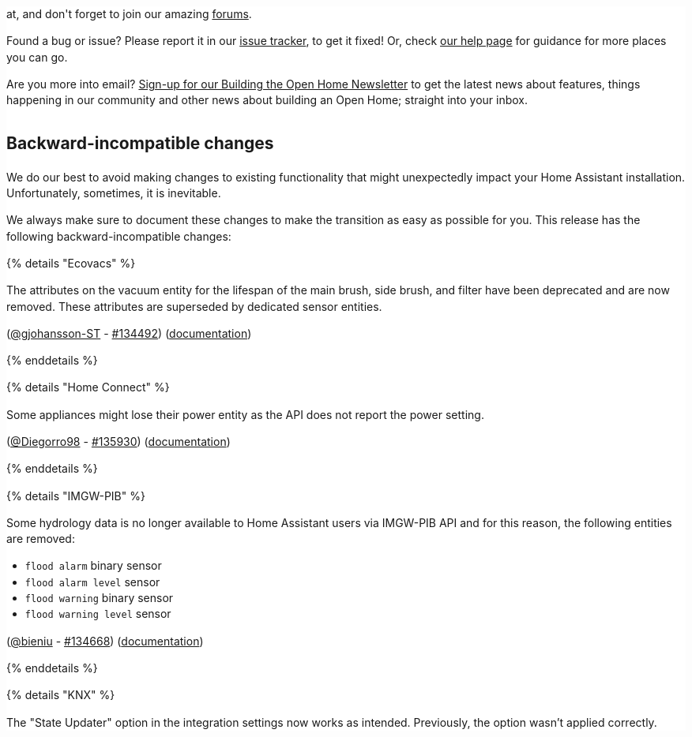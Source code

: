 at, and don't forget to join our amazing [forums](https://community.home-assistant.io/).

Found a bug or issue? Please report it in our [issue tracker](https://github.com/home-assistant/core/issues),
to get it fixed! Or, check [our help page](/help) for guidance for more
places you can go.

Are you more into email? [Sign-up for our Building the Open Home Newsletter](/newsletter)
to get the latest news about features, things happening in our community and
other news about building an Open Home; straight into your inbox.

## Backward-incompatible changes

We do our best to avoid making changes to existing functionality that might
unexpectedly impact your Home Assistant installation. Unfortunately, sometimes,
it is inevitable.

We always make sure to document these changes to make the transition as easy as
possible for you. This release has the following backward-incompatible changes:

{% details "Ecovacs" %}

The attributes on the vacuum entity for the lifespan of the main brush, side
brush, and filter have been deprecated and are now removed. These attributes
are superseded by dedicated sensor entities.

([@gjohansson-ST] - [#134492]) ([documentation](/integrations/ecovacs))

[@gjohansson-ST]: https://github.com/gjohansson-ST
[#134492]: https://github.com/home-assistant/core/pull/134492

{% enddetails %}

{% details "Home Connect" %}

Some appliances might lose their power entity as the API does not report the
power setting.

([@Diegorro98] - [#135930]) ([documentation](/integrations/home_connect))

[@Diegorro98]: https://github.com/Diegorro98
[#135930]: https://github.com/home-assistant/core/pull/135930

{% enddetails %}

{% details "IMGW-PIB" %}

Some hydrology data is no longer available to Home Assistant users via IMGW-PIB
API and for this reason, the following entities are removed:

- `flood alarm` binary sensor
- `flood alarm level` sensor
- `flood warning` binary sensor
- `flood warning level` sensor

([@bieniu] - [#134668]) ([documentation](/integrations/imgw_pib))

[@bieniu]: https://github.com/bieniu
[#134668]: https://github.com/home-assistant/core/pull/134668

{% enddetails %}

{% details "KNX" %}

The "State Updater" option in the integration settings now works as intended.
Previously, the option wasn’t applied correctly.


[@allenporter]: https://github.com/allenporter
[@joostlek]: https://github.com/joostlek
[@jpelgrom]: https://github.com/jpelgrom
[@keithle888]: https://github.com/keithle888
[@starkillerOG]: https://github.com/starkillerOG
[@Taraman17]: https://github.com/Taraman17
[@thomasddn]: https://github.com/thomasddn
[@tronikos]: https://github.com/tronikos
[@zweckj]: https://github.com/zweckj
[Claude Desktop]: https://claude.ai/download
[Decorquip Dream]: /integrations/decorquip/
[Google Drive]: /integrations/google_drive
[Homee smart home system]: https://hom.ee/
[Homee]: /integrations/homee
[igloo smart access device(s)]: https://www.igloohome.co/#products
[igloohome]: /integrations/igloohome
[LetPot indoor garden]: https://letpot.com/
[LetPot]: /integrations/letpot
[MCP Servers]: https://modelcontextprotocol.io/
[Model Context Protocol Server]: /integrations/mcp_server
[Model Context Protocol]: /integrations/mcp
[Motionblinds]: /integrations/motion_blinds
[OneDrive]: /integrations/onedrive
[Overseerr media requests]: https://overseerr.dev/
[Overseerr]: /integrations/overseerr
[Qbus Control]: https://www.qbus.be/
[Qbus]: /integrations/qbus/
[@chemelli74]: https://github.com/chemelli74
[@DCSBL]: https://github.com/DCSBL
[@iprak]: https://github.com/iprak
[@lboue]: https://github.com/lboue
[@mj23000]: https://github.com/mj23000
[@NoRi2909]: https://github.com/NoRi2909
[@rytilahti]: https://github.com/rytilahti
[@starkillerOG]: https://github.com/starkillerOG
[Bang & Olufsen]: /integrations/bang_olufsen
[HomeWizard Energy]: /integrations/homewizard
[HomeWizard Plug-In Battery]: https://www.homewizard.com/nl/plug-in-battery/
[Matter]: /integrations/matter
[Reolink]: /integrations/reolink
[Shelly BLU TRV]: https://www.shelly.com/products/shelly-blu-trv-single-pack
[Shelly]: /integrations/shelly
[TP-Link Smart Home]: /integrations/tplink
[Vesync]: /integrations/vesync
[@silamon]: https://github.com/silamon
[Filter]: /integrations/filter
[NMBS]: /integrations/nmbs
[@domingues]: https://github.com/domingues
[@Petro31]: https://github.com/Petro31
[Generic thermostat]: /integrations/generic_thermostat
[Time triggers]: /docs/automation/trigger/#time-trigger
[Bluetooth integration]: /integrations/bluetooth
[Bluetooth proxy]: /integrations/bluetooth/#remote-adapters-bluetooth-proxies
[#135231]: https://github.com/home-assistant/core/pull/135231
[#137371]: https://github.com/home-assistant/core/pull/137371
[#137448]: https://github.com/home-assistant/core/pull/137448
[#137449]: https://github.com/home-assistant/core/pull/137449
[#137492]: https://github.com/home-assistant/core/pull/137492
[#137494]: https://github.com/home-assistant/core/pull/137494
[#137508]: https://github.com/home-assistant/core/pull/137508
[#137510]: https://github.com/home-assistant/core/pull/137510
[#137516]: https://github.com/home-assistant/core/pull/137516
[#137521]: https://github.com/home-assistant/core/pull/137521
[#137547]: https://github.com/home-assistant/core/pull/137547
[#137549]: https://github.com/home-assistant/core/pull/137549
[#137553]: https://github.com/home-assistant/core/pull/137553
[#137556]: https://github.com/home-assistant/core/pull/137556
[#137566]: https://github.com/home-assistant/core/pull/137566
[#137571]: https://github.com/home-assistant/core/pull/137571
[#137572]: https://github.com/home-assistant/core/pull/137572
[#137585]: https://github.com/home-assistant/core/pull/137585
[#137587]: https://github.com/home-assistant/core/pull/137587
[#137589]: https://github.com/home-assistant/core/pull/137589
[#137591]: https://github.com/home-assistant/core/pull/137591
[#137595]: https://github.com/home-assistant/core/pull/137595
[#137596]: https://github.com/home-assistant/core/pull/137596
[#137598]: https://github.com/home-assistant/core/pull/137598
[#137601]: https://github.com/home-assistant/core/pull/137601
[#137610]: https://github.com/home-assistant/core/pull/137610
[#137614]: https://github.com/home-assistant/core/pull/137614
[#137625]: https://github.com/home-assistant/core/pull/137625
[#137658]: https://github.com/home-assistant/core/pull/137658
[#137675]: https://github.com/home-assistant/core/pull/137675
[@Danielhiversen]: https://github.com/Danielhiversen
[@TheJulianJES]: https://github.com/TheJulianJES
[@allenporter]: https://github.com/allenporter
[@andrewsayre]: https://github.com/andrewsayre
[@autinerd]: https://github.com/autinerd
[@bdraco]: https://github.com/bdraco
[@cdce8p]: https://github.com/cdce8p
[@cyberjunky]: https://github.com/cyberjunky
[@denniseffing]: https://github.com/denniseffing
[@emontnemery]: https://github.com/emontnemery
[@frenck]: https://github.com/frenck
[@jbouwh]: https://github.com/jbouwh
[@jwhb]: https://github.com/jwhb
[@mikey0000]: https://github.com/mikey0000
[@puddly]: https://github.com/puddly
[@starkillerOG]: https://github.com/starkillerOG
[@synesthesiam]: https://github.com/synesthesiam
[@thecode]: https://github.com/thecode
[@tr4nt0r]: https://github.com/tr4nt0r
[@zweckj]: https://github.com/zweckj
[#137282]: https://github.com/home-assistant/core/pull/137282
[#137284]: https://github.com/home-assistant/core/pull/137284
[#137448]: https://github.com/home-assistant/core/pull/137448
[#137588]: https://github.com/home-assistant/core/pull/137588
[#137688]: https://github.com/home-assistant/core/pull/137688
[#137695]: https://github.com/home-assistant/core/pull/137695
[#137729]: https://github.com/home-assistant/core/pull/137729
[#137767]: https://github.com/home-assistant/core/pull/137767
[#137768]: https://github.com/home-assistant/core/pull/137768
[#137769]: https://github.com/home-assistant/core/pull/137769
[#137782]: https://github.com/home-assistant/core/pull/137782
[#137789]: https://github.com/home-assistant/core/pull/137789
[#137791]: https://github.com/home-assistant/core/pull/137791
[#137802]: https://github.com/home-assistant/core/pull/137802
[#137852]: https://github.com/home-assistant/core/pull/137852
[#137870]: https://github.com/home-assistant/core/pull/137870
[#137887]: https://github.com/home-assistant/core/pull/137887
[#137961]: https://github.com/home-assistant/core/pull/137961
[#137986]: https://github.com/home-assistant/core/pull/137986
[#137989]: https://github.com/home-assistant/core/pull/137989
[#137993]: https://github.com/home-assistant/core/pull/137993
[#138003]: https://github.com/home-assistant/core/pull/138003
[#138010]: https://github.com/home-assistant/core/pull/138010
[#138060]: https://github.com/home-assistant/core/pull/138060
[#138145]: https://github.com/home-assistant/core/pull/138145
[#138186]: https://github.com/home-assistant/core/pull/138186
[#138189]: https://github.com/home-assistant/core/pull/138189
[#138210]: https://github.com/home-assistant/core/pull/138210
[#138224]: https://github.com/home-assistant/core/pull/138224
[#138227]: https://github.com/home-assistant/core/pull/138227
[@CloCkWeRX]: https://github.com/CloCkWeRX
[@IceBotYT]: https://github.com/IceBotYT
[@abmantis]: https://github.com/abmantis
[@allenporter]: https://github.com/allenporter
[@andrewsayre]: https://github.com/andrewsayre
[@arturpragacz]: https://github.com/arturpragacz
[@balloob]: https://github.com/balloob
[@bdraco]: https://github.com/bdraco
[@bramkragten]: https://github.com/bramkragten
[@cdce8p]: https://github.com/cdce8p
[@dan-r]: https://github.com/dan-r
[@dknowles2]: https://github.com/dknowles2
[@emontnemery]: https://github.com/emontnemery
[@frenck]: https://github.com/frenck
[@jpbede]: https://github.com/jpbede
[@mib1185]: https://github.com/mib1185
[@natekspencer]: https://github.com/natekspencer
[@patman15]: https://github.com/patman15
[@thecode]: https://github.com/thecode
[@tr4nt0r]: https://github.com/tr4nt0r
[@tronikos]: https://github.com/tronikos
[@zweckj]: https://github.com/zweckj
[#137321]: https://github.com/home-assistant/core/pull/137321
[#137416]: https://github.com/home-assistant/core/pull/137416
[#137448]: https://github.com/home-assistant/core/pull/137448
[#137517]: https://github.com/home-assistant/core/pull/137517
[#137623]: https://github.com/home-assistant/core/pull/137623
[#137688]: https://github.com/home-assistant/core/pull/137688
[#137773]: https://github.com/home-assistant/core/pull/137773
[#138023]: https://github.com/home-assistant/core/pull/138023
[#138231]: https://github.com/home-assistant/core/pull/138231
[#138259]: https://github.com/home-assistant/core/pull/138259
[#138286]: https://github.com/home-assistant/core/pull/138286
[#138299]: https://github.com/home-assistant/core/pull/138299
[#138327]: https://github.com/home-assistant/core/pull/138327
[#138349]: https://github.com/home-assistant/core/pull/138349
[#138353]: https://github.com/home-assistant/core/pull/138353
[#138371]: https://github.com/home-assistant/core/pull/138371
[#138375]: https://github.com/home-assistant/core/pull/138375
[#138382]: https://github.com/home-assistant/core/pull/138382
[#138387]: https://github.com/home-assistant/core/pull/138387
[#138391]: https://github.com/home-assistant/core/pull/138391
[@alfwro13]: https://github.com/alfwro13
[@allenporter]: https://github.com/allenporter
[@bdraco]: https://github.com/bdraco
[@catsmanac]: https://github.com/catsmanac
[@edenhaus]: https://github.com/edenhaus
[@emontnemery]: https://github.com/emontnemery
[@frenck]: https://github.com/frenck
[@jdanders]: https://github.com/jdanders
[@ludeeus]: https://github.com/ludeeus
[@sdb9696]: https://github.com/sdb9696
[#137448]: https://github.com/home-assistant/core/pull/137448
[#137688]: https://github.com/home-assistant/core/pull/137688
[#138231]: https://github.com/home-assistant/core/pull/138231
[#138381]: https://github.com/home-assistant/core/pull/138381
[#138408]: https://github.com/home-assistant/core/pull/138408
[#138441]: https://github.com/home-assistant/core/pull/138441
[#138488]: https://github.com/home-assistant/core/pull/138488
[#138492]: https://github.com/home-assistant/core/pull/138492
[#138506]: https://github.com/home-assistant/core/pull/138506
[#138510]: https://github.com/home-assistant/core/pull/138510
[#138516]: https://github.com/home-assistant/core/pull/138516
[#138521]: https://github.com/home-assistant/core/pull/138521
[@TheJulianJES]: https://github.com/TheJulianJES
[@bramkragten]: https://github.com/bramkragten
[@emontnemery]: https://github.com/emontnemery
[@frenck]: https://github.com/frenck
[@ludeeus]: https://github.com/ludeeus
[@mib1185]: https://github.com/mib1185
[@sdb9696]: https://github.com/sdb9696
[@shaiu]: https://github.com/shaiu
[@thecode]: https://github.com/thecode
[#135933]: https://github.com/home-assistant/core/pull/135933
[#137448]: https://github.com/home-assistant/core/pull/137448
[#137688]: https://github.com/home-assistant/core/pull/137688
[#138231]: https://github.com/home-assistant/core/pull/138231
[#138402]: https://github.com/home-assistant/core/pull/138402
[#138408]: https://github.com/home-assistant/core/pull/138408
[#138530]: https://github.com/home-assistant/core/pull/138530
[#138569]: https://github.com/home-assistant/core/pull/138569
[#138575]: https://github.com/home-assistant/core/pull/138575
[#138625]: https://github.com/home-assistant/core/pull/138625
[#138676]: https://github.com/home-assistant/core/pull/138676
[#138681]: https://github.com/home-assistant/core/pull/138681
[#138694]: https://github.com/home-assistant/core/pull/138694
[#138704]: https://github.com/home-assistant/core/pull/138704
[#138716]: https://github.com/home-assistant/core/pull/138716
[#138725]: https://github.com/home-assistant/core/pull/138725
[#138732]: https://github.com/home-assistant/core/pull/138732
[#138753]: https://github.com/home-assistant/core/pull/138753
[#138771]: https://github.com/home-assistant/core/pull/138771
[#138778]: https://github.com/home-assistant/core/pull/138778
[#138817]: https://github.com/home-assistant/core/pull/138817
[#138852]: https://github.com/home-assistant/core/pull/138852
[#138860]: https://github.com/home-assistant/core/pull/138860
[#138879]: https://github.com/home-assistant/core/pull/138879
[#138880]: https://github.com/home-assistant/core/pull/138880
[#138916]: https://github.com/home-assistant/core/pull/138916
[#138918]: https://github.com/home-assistant/core/pull/138918
[#138954]: https://github.com/home-assistant/core/pull/138954
[#138960]: https://github.com/home-assistant/core/pull/138960
[#138985]: https://github.com/home-assistant/core/pull/138985
[#138986]: https://github.com/home-assistant/core/pull/138986
[#138992]: https://github.com/home-assistant/core/pull/138992
[#139006]: https://github.com/home-assistant/core/pull/139006
[@Bre77]: https://github.com/Bre77
[@DmitryKuzmenko]: https://github.com/DmitryKuzmenko
[@KJonline]: https://github.com/KJonline
[@PeteRager]: https://github.com/PeteRager
[@SaswatPadhi]: https://github.com/SaswatPadhi
[@bramkragten]: https://github.com/bramkragten
[@cdnninja]: https://github.com/cdnninja
[@dgomes]: https://github.com/dgomes
[@edenhaus]: https://github.com/edenhaus
[@emontnemery]: https://github.com/emontnemery
[@frenck]: https://github.com/frenck
[@joostlek]: https://github.com/joostlek
[@lucab-91]: https://github.com/lucab-91
[@mib1185]: https://github.com/mib1185
[@nivstein]: https://github.com/nivstein
[@pectum83]: https://github.com/pectum83
[@petacz]: https://github.com/petacz
[@shaiu]: https://github.com/shaiu
[@starkillerOG]: https://github.com/starkillerOG
[@synesthesiam]: https://github.com/synesthesiam
[@farmio]: https://github.com/farmio
[#135611]: https://github.com/home-assistant/core/pull/135611
[@natekspencer]: https://github.com/natekspencer
[#136196]: https://github.com/home-assistant/core/pull/136196
[@jbouwh]: https://github.com/jbouwh
[#133342]: https://github.com/home-assistant/core/pull/133342
[#134056]: https://github.com/home-assistant/core/pull/134056
[@dieselrabbit]: https://github.com/dieselrabbit
[#133866]: https://github.com/home-assistant/core/pull/133866
[devblog]: https://developers.home-assistant.io/blog/